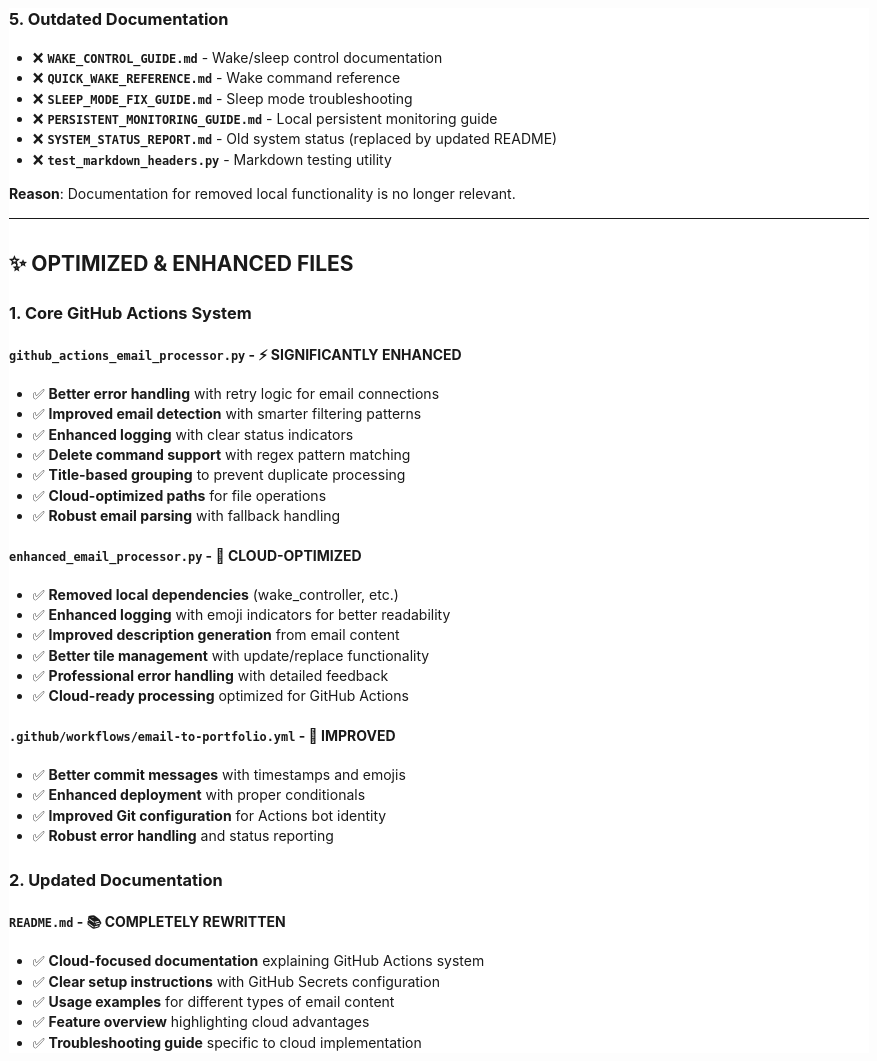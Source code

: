 ### **5. Outdated Documentation**
- ❌ **`WAKE_CONTROL_GUIDE.md`** - Wake/sleep control documentation
- ❌ **`QUICK_WAKE_REFERENCE.md`** - Wake command reference
- ❌ **`SLEEP_MODE_FIX_GUIDE.md`** - Sleep mode troubleshooting
- ❌ **`PERSISTENT_MONITORING_GUIDE.md`** - Local persistent monitoring guide
- ❌ **`SYSTEM_STATUS_REPORT.md`** - Old system status (replaced by updated README)
- ❌ **`test_markdown_headers.py`** - Markdown testing utility

**Reason**: Documentation for removed local functionality is no longer relevant.

---

## ✨ **OPTIMIZED & ENHANCED FILES**

### **1. Core GitHub Actions System**

#### **`github_actions_email_processor.py`** - ⚡ **SIGNIFICANTLY ENHANCED**
- ✅ **Better error handling** with retry logic for email connections
- ✅ **Improved email detection** with smarter filtering patterns
- ✅ **Enhanced logging** with clear status indicators
- ✅ **Delete command support** with regex pattern matching
- ✅ **Title-based grouping** to prevent duplicate processing
- ✅ **Cloud-optimized paths** for file operations
- ✅ **Robust email parsing** with fallback handling

#### **`enhanced_email_processor.py`** - 🚀 **CLOUD-OPTIMIZED**
- ✅ **Removed local dependencies** (wake_controller, etc.)
- ✅ **Enhanced logging** with emoji indicators for better readability
- ✅ **Improved description generation** from email content
- ✅ **Better tile management** with update/replace functionality
- ✅ **Professional error handling** with detailed feedback
- ✅ **Cloud-ready processing** optimized for GitHub Actions

#### **`.github/workflows/email-to-portfolio.yml`** - 🔧 **IMPROVED**
- ✅ **Better commit messages** with timestamps and emojis
- ✅ **Enhanced deployment** with proper conditionals
- ✅ **Improved Git configuration** for Actions bot identity
- ✅ **Robust error handling** and status reporting

### **2. Updated Documentation**

#### **`README.md`** - 📚 **COMPLETELY REWRITTEN**
- ✅ **Cloud-focused documentation** explaining GitHub Actions system
- ✅ **Clear setup instructions** with GitHub Secrets configuration
- ✅ **Usage examples** for different types of email content
- ✅ **Feature overview** highlighting cloud advantages
- ✅ **Troubleshooting guide** specific to cloud implementation
